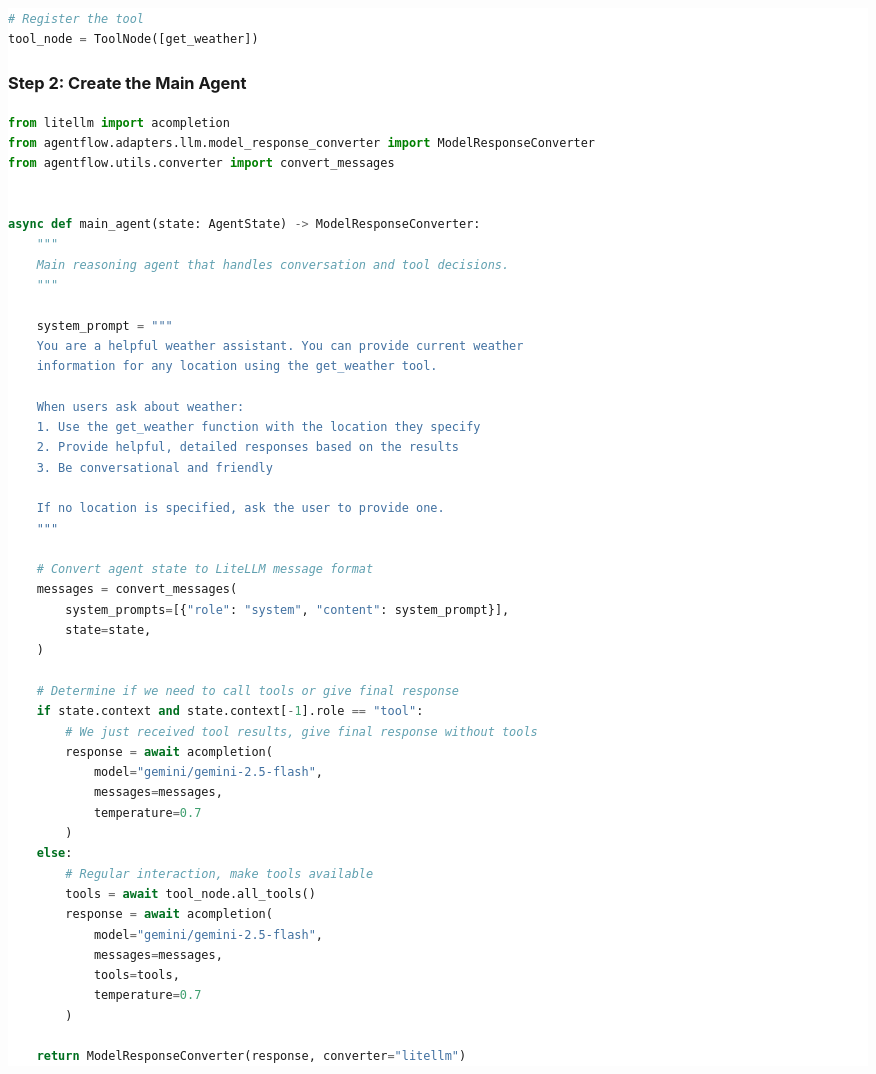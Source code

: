 ```python
# Register the tool
tool_node = ToolNode([get_weather])
```

### Step 2: Create the Main Agent

```python
from litellm import acompletion
from agentflow.adapters.llm.model_response_converter import ModelResponseConverter
from agentflow.utils.converter import convert_messages


async def main_agent(state: AgentState) -> ModelResponseConverter:
    """
    Main reasoning agent that handles conversation and tool decisions.
    """

    system_prompt = """
    You are a helpful weather assistant. You can provide current weather
    information for any location using the get_weather tool.

    When users ask about weather:
    1. Use the get_weather function with the location they specify
    2. Provide helpful, detailed responses based on the results
    3. Be conversational and friendly

    If no location is specified, ask the user to provide one.
    """

    # Convert agent state to LiteLLM message format
    messages = convert_messages(
        system_prompts=[{"role": "system", "content": system_prompt}],
        state=state,
    )

    # Determine if we need to call tools or give final response
    if state.context and state.context[-1].role == "tool":
        # We just received tool results, give final response without tools
        response = await acompletion(
            model="gemini/gemini-2.5-flash",
            messages=messages,
            temperature=0.7
        )
    else:
        # Regular interaction, make tools available
        tools = await tool_node.all_tools()
        response = await acompletion(
            model="gemini/gemini-2.5-flash",
            messages=messages,
            tools=tools,
            temperature=0.7
        )

    return ModelResponseConverter(response, converter="litellm")
```
